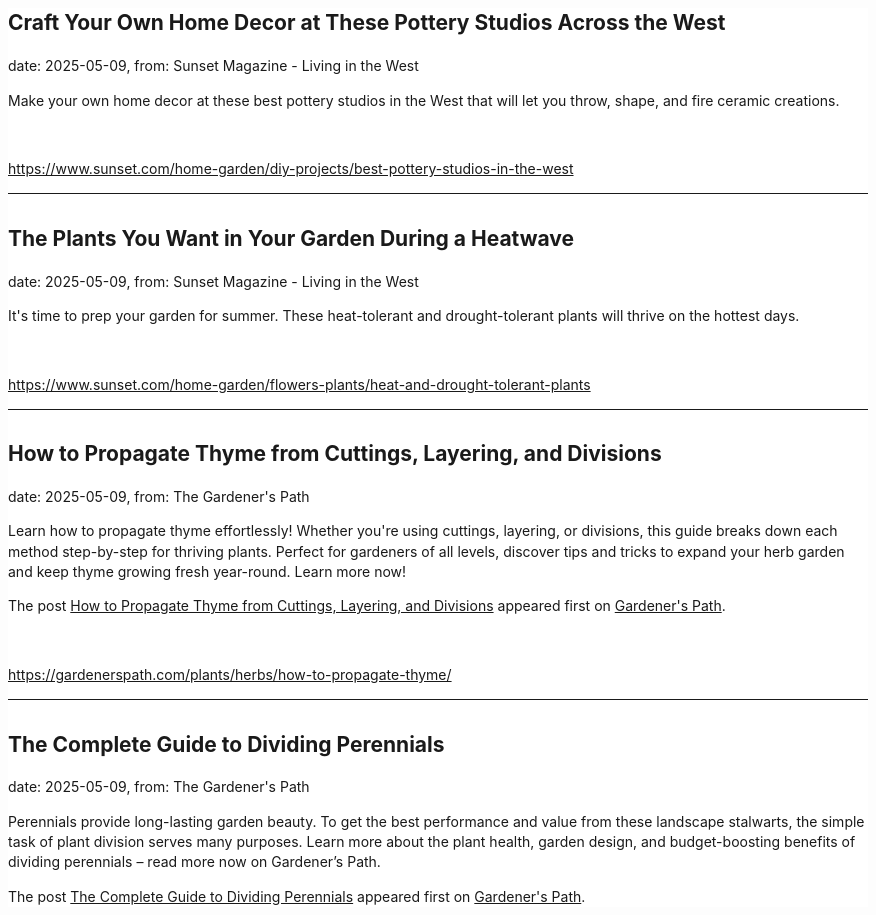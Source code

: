 
## Craft Your Own Home Decor at These Pottery Studios Across the West

date: 2025-05-09, from: Sunset Magazine - Living in the West

Make your own home decor at these best pottery studios in the West that will let you throw, shape, and fire ceramic creations. 

<br> 

<https://www.sunset.com/home-garden/diy-projects/best-pottery-studios-in-the-west>

---

## The Plants You Want in Your Garden During a Heatwave

date: 2025-05-09, from: Sunset Magazine - Living in the West

It's time to prep your garden for summer. These heat-tolerant and drought-tolerant plants will thrive on the hottest days. 

<br> 

<https://www.sunset.com/home-garden/flowers-plants/heat-and-drought-tolerant-plants>

---

## How to Propagate Thyme from Cuttings, Layering, and Divisions

date: 2025-05-09, from: The Gardener's Path

<p>Learn how to propagate thyme effortlessly! Whether you're using cuttings, layering, or divisions, this guide breaks down each method step-by-step for thriving plants. Perfect for gardeners of all levels, discover tips and tricks to expand your herb garden and keep thyme growing fresh year-round. Learn more now!</p>
<p>The post <a href="https://gardenerspath.com/plants/herbs/how-to-propagate-thyme/">How to Propagate Thyme from Cuttings, Layering, and Divisions</a> appeared first on <a href="https://gardenerspath.com">Gardener&#039;s Path</a>.</p>
 

<br> 

<https://gardenerspath.com/plants/herbs/how-to-propagate-thyme/>

---

## The Complete Guide to Dividing Perennials

date: 2025-05-09, from: The Gardener's Path

<p>Perennials provide long-lasting garden beauty. To get the best performance and value from these landscape stalwarts, the simple task of plant division serves many purposes. Learn more about the plant health, garden design, and budget-boosting benefits of dividing perennials – read more now on Gardener’s Path.</p>
<p>The post <a href="https://gardenerspath.com/how-to/propagation/divide-perennials/">The Complete Guide to Dividing Perennials</a> appeared first on <a href="https://gardenerspath.com">Gardener&#039;s Path</a>.</p>
 